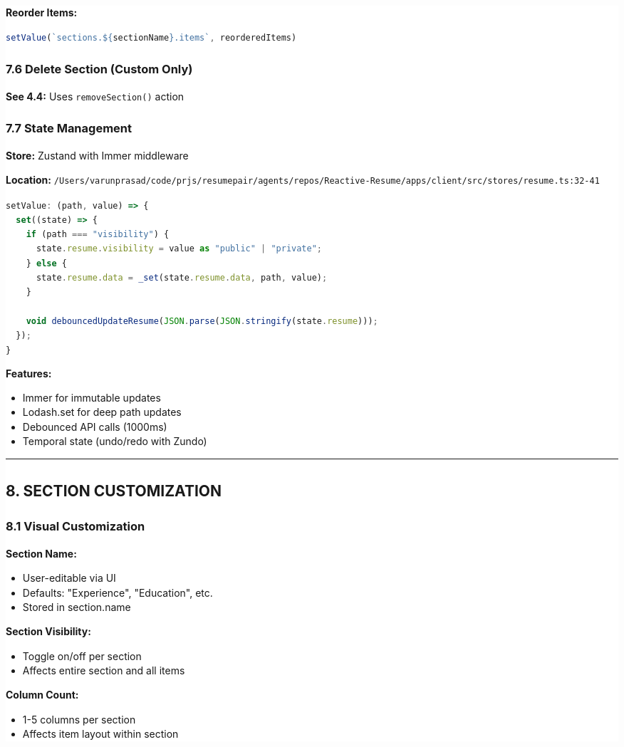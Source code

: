 **Reorder Items:**
```typescript
setValue(`sections.${sectionName}.items`, reorderedItems)
```

### 7.6 Delete Section (Custom Only)
**See 4.4:** Uses `removeSection()` action

### 7.7 State Management

**Store:** Zustand with Immer middleware

**Location:** `/Users/varunprasad/code/prjs/resumepair/agents/repos/Reactive-Resume/apps/client/src/stores/resume.ts:32-41`

```typescript
setValue: (path, value) => {
  set((state) => {
    if (path === "visibility") {
      state.resume.visibility = value as "public" | "private";
    } else {
      state.resume.data = _set(state.resume.data, path, value);
    }

    void debouncedUpdateResume(JSON.parse(JSON.stringify(state.resume)));
  });
}
```

**Features:**
- Immer for immutable updates
- Lodash.set for deep path updates
- Debounced API calls (1000ms)
- Temporal state (undo/redo with Zundo)

---

## 8. SECTION CUSTOMIZATION

### 8.1 Visual Customization

**Section Name:**
- User-editable via UI
- Defaults: "Experience", "Education", etc.
- Stored in section.name

**Section Visibility:**
- Toggle on/off per section
- Affects entire section and all items

**Column Count:**
- 1-5 columns per section
- Affects item layout within section
